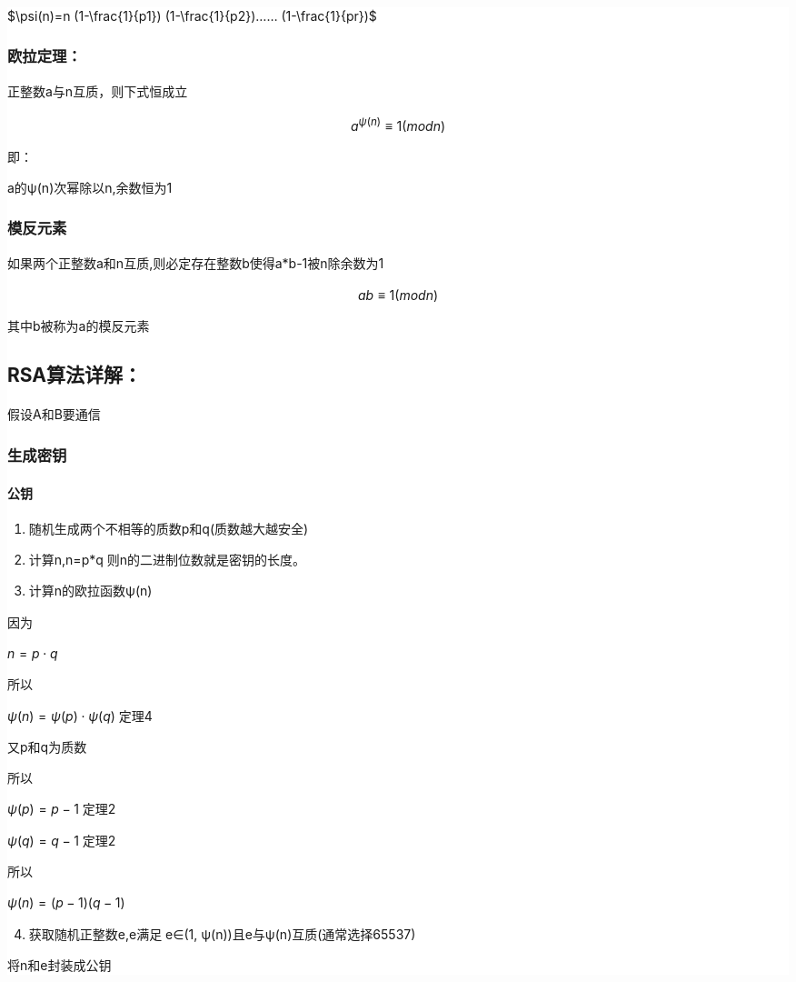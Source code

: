 $\psi(n)=n (1-\frac{1}{p1}) (1-\frac{1}{p2})…… (1-\frac{1}{pr})$  

###  欧拉定理：

正整数a与n互质，则下式恒成立

$$a^{\psi(n)} \equiv {1(mod　n)}$$

即：

a的ψ(n)次幂除以n,余数恒为1

###  模反元素

如果两个正整数a和n互质,则必定存在整数b使得a*b-1被n除余数为1

$$ab \equiv 1(mod　n)$$

其中b被称为a的模反元素

 

## RSA算法详解：

假设A和B要通信

###  生成密钥

#### 公钥

1. 随机生成两个不相等的质数p和q(质数越大越安全)

2. 计算n,n=p*q 则n的二进制位数就是密钥的长度。

3. 计算n的欧拉函数ψ(n)        

因为

$n=p \cdot q$

所以

$\psi(n) =\psi(p)\cdot \psi(q)$    定理4

又p和q为质数

所以

$\psi(p)=p-1$    定理2

$\psi(q)=q-1$    定理2

所以

$\psi(n) = (p-1)(q-1)$

4. 获取随机正整数e,e满足  e∈(1, ψ(n))且e与ψ(n)互质(通常选择65537)

将n和e封装成公钥

        
